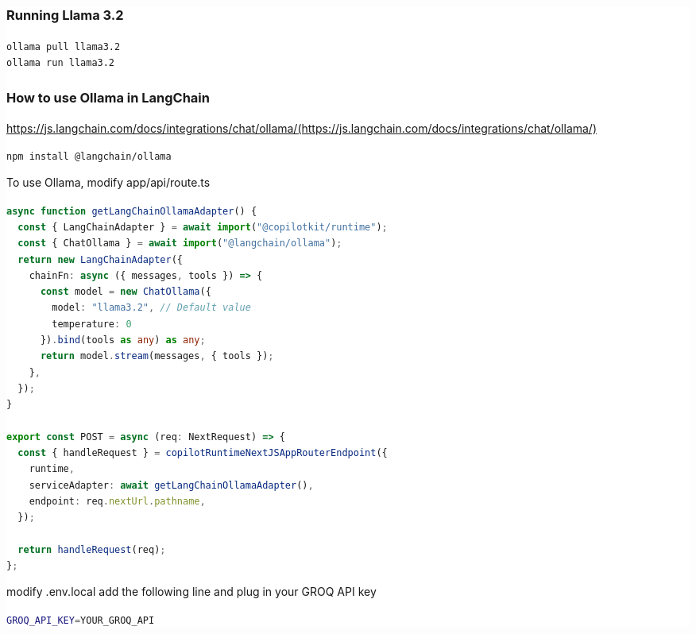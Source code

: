 ### Running Llama 3.2
```bash
ollama pull llama3.2
ollama run llama3.2
```

### How to use Ollama in LangChain
https://js.langchain.com/docs/integrations/chat/ollama/(https://js.langchain.com/docs/integrations/chat/ollama/)

```bash
npm install @langchain/ollama
```

To use Ollama, modify app/api/route.ts
  
  ```typescript  
  async function getLangChainOllamaAdapter() {
    const { LangChainAdapter } = await import("@copilotkit/runtime");
    const { ChatOllama } = await import("@langchain/ollama");
    return new LangChainAdapter({
      chainFn: async ({ messages, tools }) => {
        const model = new ChatOllama({
          model: "llama3.2", // Default value
          temperature: 0
        }).bind(tools as any) as any;
        return model.stream(messages, { tools });
      },
    });
  }

  export const POST = async (req: NextRequest) => {
    const { handleRequest } = copilotRuntimeNextJSAppRouterEndpoint({
      runtime,
      serviceAdapter: await getLangChainOllamaAdapter(),
      endpoint: req.nextUrl.pathname,
    });
   
    return handleRequest(req);
  };

  ```

  modify .env.local
  add the following line and plug in your GROQ API key
  ```bash
  GROQ_API_KEY=YOUR_GROQ_API
  ```
